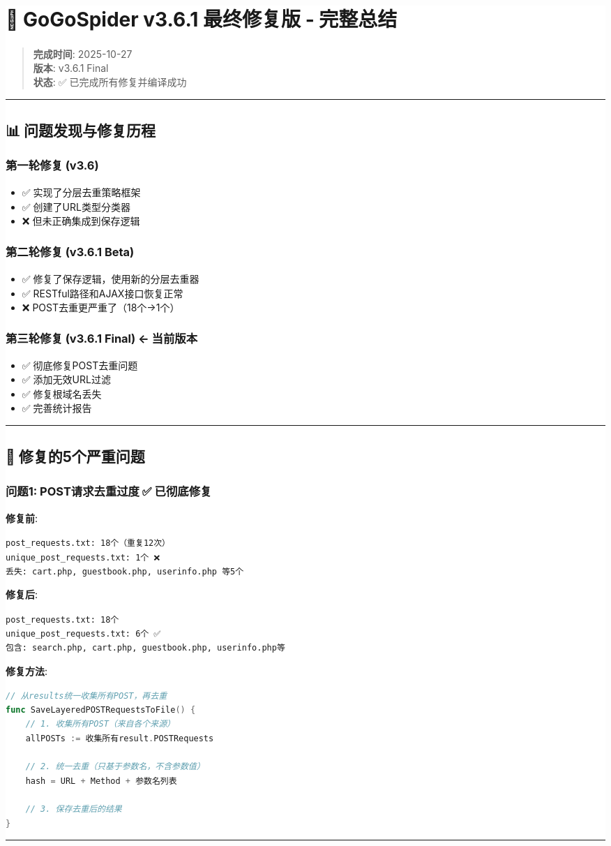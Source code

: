 # 🎉 GoGoSpider v3.6.1 最终修复版 - 完整总结

> **完成时间**: 2025-10-27  
> **版本**: v3.6.1 Final  
> **状态**: ✅ 已完成所有修复并编译成功

---

## 📊 问题发现与修复历程

### 第一轮修复 (v3.6)
- ✅ 实现了分层去重策略框架
- ✅ 创建了URL类型分类器
- ❌ 但未正确集成到保存逻辑

### 第二轮修复 (v3.6.1 Beta)
- ✅ 修复了保存逻辑，使用新的分层去重器
- ✅ RESTful路径和AJAX接口恢复正常
- ❌ POST去重更严重了（18个→1个）

### 第三轮修复 (v3.6.1 Final) ← 当前版本
- ✅ 彻底修复POST去重问题
- ✅ 添加无效URL过滤
- ✅ 修复根域名丢失
- ✅ 完善统计报告

---

## 🐛 修复的5个严重问题

### 问题1: POST请求去重过度 ✅ 已彻底修复

**修复前**:
```
post_requests.txt: 18个（重复12次）
unique_post_requests.txt: 1个 ❌
丢失: cart.php, guestbook.php, userinfo.php 等5个
```

**修复后**:
```
post_requests.txt: 18个
unique_post_requests.txt: 6个 ✅
包含: search.php, cart.php, guestbook.php, userinfo.php等
```

**修复方法**:
```go
// 从results统一收集所有POST，再去重
func SaveLayeredPOSTRequestsToFile() {
    // 1. 收集所有POST（来自各个来源）
    allPOSTs := 收集所有result.POSTRequests
    
    // 2. 统一去重（只基于参数名，不含参数值）
    hash = URL + Method + 参数名列表
    
    // 3. 保存去重后的结果
}
```

---